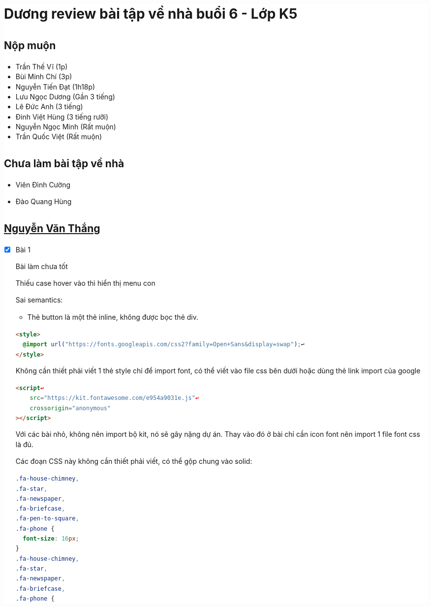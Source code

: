 # Dương review bài tập về nhà buổi 6 - Lớp K5

## Nộp muộn

- Trần Thế Vĩ (1p)
- Bùi Minh Chí (3p)
- Nguyễn Tiến Đạt (1h18p)
- Lưu Ngọc Dương (Gần 3 tiếng)
- Lê Đức Anh (3 tiếng)
- Đinh Việt Hùng (3 tiếng rưỡi)
- Nguyễn Ngọc Minh (Rất muộn)
- Trần Quốc Việt (Rất muộn)

## Chưa làm bài tập về nhà

- Viên Đình Cường

- Đào Quang Hùng

## [Nguyễn Văn Thắng](https://nvthang391.github.io/F8-FSK5/Day_6/bai1.html)

- [x] Bài 1

  Bài làm chưa tốt

  Thiếu case hover vào thì hiển thị menu con

  Sai semantics:

  - Thẻ button là một thẻ inline, không được bọc thẻ div.

  ```html
  <style>
    @import url("https://fonts.googleapis.com/css2?family=Open+Sans&display=swap");↩
  </style>
  ```

  Không cần thiết phải viết 1 thẻ style chỉ để import font, có thể viết vào file css bên dưới hoặc dùng thẻ link import của google

  ```html
  <script↩
      src="https://kit.fontawesome.com/e954a9031e.js"↩
      crossorigin="anonymous"
  ></script>
  ```

  Với các bài nhỏ, không nên import bộ kit, nó sẽ gây nặng dự án. Thay vào đó ở bài chỉ cần icon font nên import 1 file font css là đủ.

  Các đoạn CSS này không cần thiết phải viết, có thể gộp chung vào solid:

  ```css
  .fa-house-chimney,
  .fa-star,
  .fa-newspaper,
  .fa-briefcase,
  .fa-pen-to-square,
  .fa-phone {
    font-size: 16px;
  }
  .fa-house-chimney,
  .fa-star,
  .fa-newspaper,
  .fa-briefcase,
  .fa-phone {
  ```